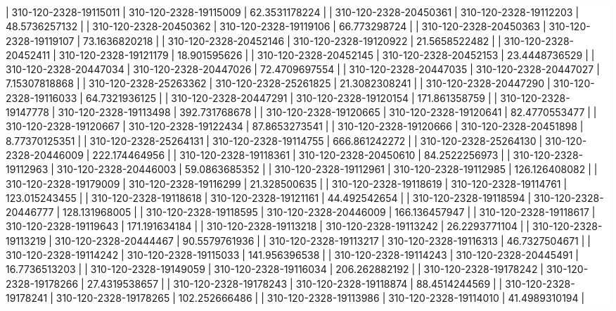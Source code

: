 | 310-120-2328-19115011 | 310-120-2328-19115009 | 62.3531178224 |
| 310-120-2328-20450361 | 310-120-2328-19112203 | 48.5736257132 |
| 310-120-2328-20450362 | 310-120-2328-19119106 | 66.773298724 |
| 310-120-2328-20450363 | 310-120-2328-19119107 | 73.1636820218 |
| 310-120-2328-20452146 | 310-120-2328-19120922 | 21.5658522482 |
| 310-120-2328-20452411 | 310-120-2328-19121179 | 18.901595626 |
| 310-120-2328-20452145 | 310-120-2328-20452153 | 23.4448736529 |
| 310-120-2328-20447034 | 310-120-2328-20447026 | 72.4709697554 |
| 310-120-2328-20447035 | 310-120-2328-20447027 | 7.15307818868 |
| 310-120-2328-25263362 | 310-120-2328-25261825 | 21.3082308241 |
| 310-120-2328-20447290 | 310-120-2328-19116033 | 64.7321936125 |
| 310-120-2328-20447291 | 310-120-2328-19120154 | 171.861358759 |
| 310-120-2328-19147778 | 310-120-2328-19113498 | 392.731768678 |
| 310-120-2328-19120665 | 310-120-2328-19120641 | 82.4770553477 |
| 310-120-2328-19120667 | 310-120-2328-19122434 | 87.8653273541 |
| 310-120-2328-19120666 | 310-120-2328-20451898 | 8.77370125351 |
| 310-120-2328-25264131 | 310-120-2328-19114755 | 666.861242272 |
| 310-120-2328-25264130 | 310-120-2328-20446009 | 222.174464956 |
| 310-120-2328-19118361 | 310-120-2328-20450610 | 84.2522256973 |
| 310-120-2328-19112963 | 310-120-2328-20446003 | 59.0863685352 |
| 310-120-2328-19112961 | 310-120-2328-19112985 | 126.126408082 |
| 310-120-2328-19179009 | 310-120-2328-19116299 | 21.328500635 |
| 310-120-2328-19118619 | 310-120-2328-19114761 | 123.015243455 |
| 310-120-2328-19118618 | 310-120-2328-19121161 | 44.492542654 |
| 310-120-2328-19118594 | 310-120-2328-20446777 | 128.131968005 |
| 310-120-2328-19118595 | 310-120-2328-20446009 | 166.136457947 |
| 310-120-2328-19118617 | 310-120-2328-19119643 | 171.191634184 |
| 310-120-2328-19113218 | 310-120-2328-19113242 | 26.2293771104 |
| 310-120-2328-19113219 | 310-120-2328-20444467 | 90.5579761936 |
| 310-120-2328-19113217 | 310-120-2328-19116313 | 46.7327504671 |
| 310-120-2328-19114242 | 310-120-2328-19115033 | 141.956396538 |
| 310-120-2328-19114243 | 310-120-2328-20445491 | 16.7736513203 |
| 310-120-2328-19149059 | 310-120-2328-19116034 | 206.262882192 |
| 310-120-2328-19178242 | 310-120-2328-19178266 | 27.4319538657 |
| 310-120-2328-19178243 | 310-120-2328-19118874 | 88.4514244569 |
| 310-120-2328-19178241 | 310-120-2328-19178265 | 102.252666486 |
| 310-120-2328-19113986 | 310-120-2328-19114010 | 41.4989310194 |